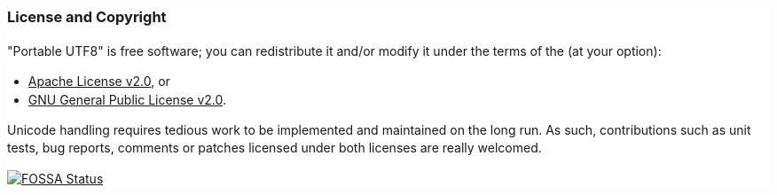 ### License and Copyright

"Portable UTF8" is free software; you can redistribute it and/or modify it under
the terms of the (at your option):
- [Apache License v2.0](http://apache.org/licenses/LICENSE-2.0.txt), or
- [GNU General Public License v2.0](http://gnu.org/licenses/gpl-2.0.txt).

Unicode handling requires tedious work to be implemented and maintained on the
long run. As such, contributions such as unit tests, bug reports, comments or
patches licensed under both licenses are really welcomed.


[![FOSSA Status](https://app.fossa.io/api/projects/git%2Bgithub.com%2Fjessegreathouse%2Fportable-utf8.svg?type=large)](https://app.fossa.io/projects/git%2Bgithub.com%2Fjessegreathouse%2Fportable-utf8?ref=badge_large)
